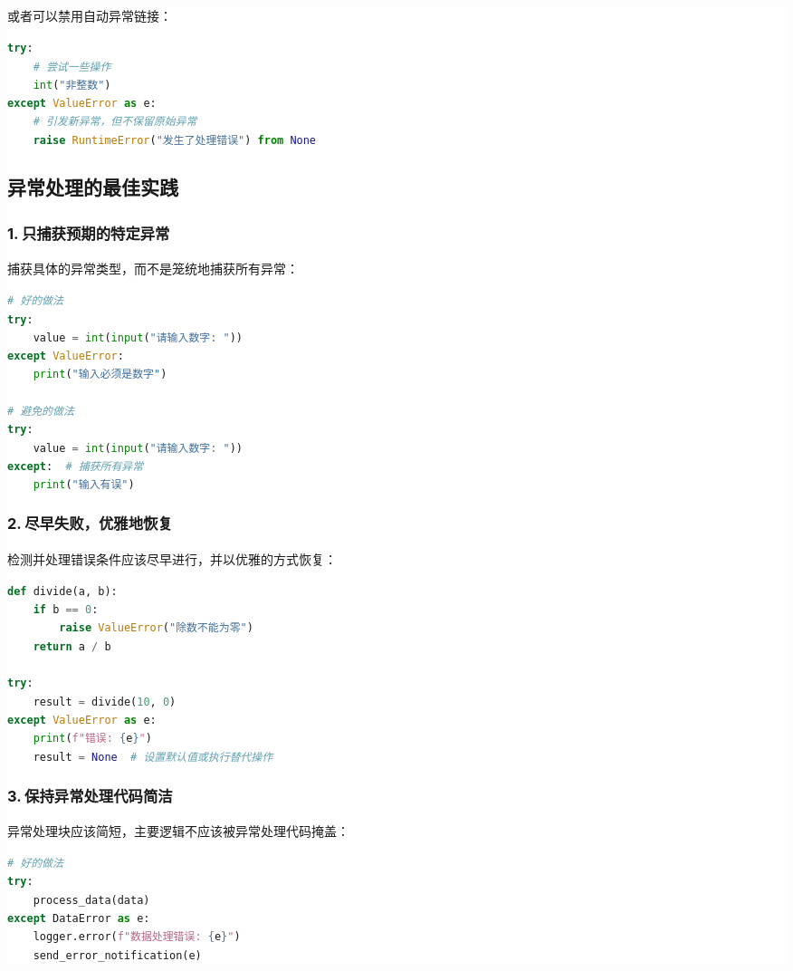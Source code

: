 或者可以禁用自动异常链接：

```python
try:
    # 尝试一些操作
    int("非整数")
except ValueError as e:
    # 引发新异常，但不保留原始异常
    raise RuntimeError("发生了处理错误") from None
```

## 异常处理的最佳实践

### 1. 只捕获预期的特定异常

捕获具体的异常类型，而不是笼统地捕获所有异常：

```python
# 好的做法
try:
    value = int(input("请输入数字: "))
except ValueError:
    print("输入必须是数字")

# 避免的做法
try:
    value = int(input("请输入数字: "))
except:  # 捕获所有异常
    print("输入有误")
```

### 2. 尽早失败，优雅地恢复

检测并处理错误条件应该尽早进行，并以优雅的方式恢复：

```python
def divide(a, b):
    if b == 0:
        raise ValueError("除数不能为零")
    return a / b

try:
    result = divide(10, 0)
except ValueError as e:
    print(f"错误: {e}")
    result = None  # 设置默认值或执行替代操作
```

### 3. 保持异常处理代码简洁

异常处理块应该简短，主要逻辑不应该被异常处理代码掩盖：

```python
# 好的做法
try:
    process_data(data)
except DataError as e:
    logger.error(f"数据处理错误: {e}")
    send_error_notification(e)
```

